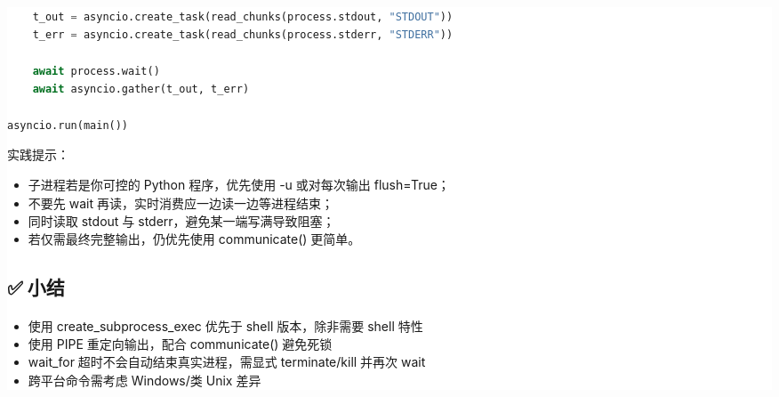 ```python
    t_out = asyncio.create_task(read_chunks(process.stdout, "STDOUT"))
    t_err = asyncio.create_task(read_chunks(process.stderr, "STDERR"))

    await process.wait()
    await asyncio.gather(t_out, t_err)

asyncio.run(main())
```

实践提示：
- 子进程若是你可控的 Python 程序，优先使用 -u 或对每次输出 flush=True；
- 不要先 wait 再读，实时消费应一边读一边等进程结束；
- 同时读取 stdout 与 stderr，避免某一端写满导致阻塞；
- 若仅需最终完整输出，仍优先使用 communicate() 更简单。

## ✅ 小结

- 使用 create_subprocess_exec 优先于 shell 版本，除非需要 shell 特性
- 使用 PIPE 重定向输出，配合 communicate() 避免死锁
- wait_for 超时不会自动结束真实进程，需显式 terminate/kill 并再次 wait
- 跨平台命令需考虑 Windows/类 Unix 差异